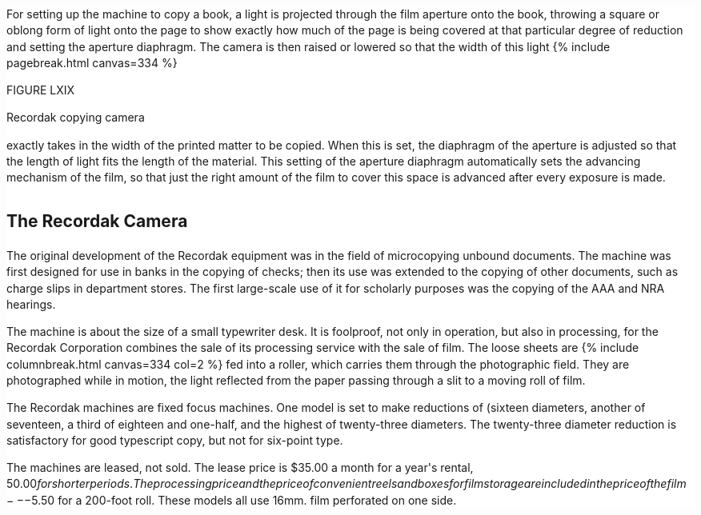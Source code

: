 For setting up the machine to copy 
a book, a light is projected through the 
film aperture onto the book, throwing a 
square or oblong form of light onto the 
page to show exactly how much of the page 
is being covered at that particular degree 
of reduction and setting the aperture diaphragm. The camera is then raised or lowered so that the width of this light {% include pagebreak.html canvas=334 %} 

FIGURE LXIX

Recordak copying camera

exactly takes in the width of the printed
matter to be copied. When this is set,
the diaphragm of the aperture is adjusted
so that the length of light fits the
length of the material. This setting of
the aperture diaphragm automatically sets
the advancing mechanism of the film, so
that just the right amount of the film to cover this space is advanced after every exposure is made.

## The Recordak Camera

The original development of the
Recordak equipment was in the field of microcopying unbound documents. The machine
was first designed for use in banks in the
copying of checks; then its use was extended to the copying of other documents,
such as charge slips in department stores.
The first large-scale use of it for scholarly purposes was the copying of the AAA
and NRA hearings.

The machine is about the size of a
small typewriter desk. It is foolproof,
not only in operation, but also in processing, for the Recordak Corporation combines
the sale of its processing service with
the sale of film. The loose sheets are {% include columnbreak.html canvas=334 col=2 %} fed into a roller, which carries them
through the photographic field. They are
photographed while in motion, the light reflected from the paper passing through a
slit to a moving roll of film.

The Recordak machines are fixed
focus machines. One model is set to make
reductions of (sixteen diameters, another
of seventeen, a third of eighteen and one-half, and the highest of twenty-three diameters. The twenty-three diameter reduction is satisfactory for good typescript
copy, but not for six-point type.

The machines are leased, not sold.
The lease price is $35.00 a month for a
year's rental, $50.00 for shorter periods.
The processing price and the price of convenient reels and boxes for film storage
are included in the price of the film---$5.50 for a 200-foot roll. These models
all use 16mm. film perforated on one side.
